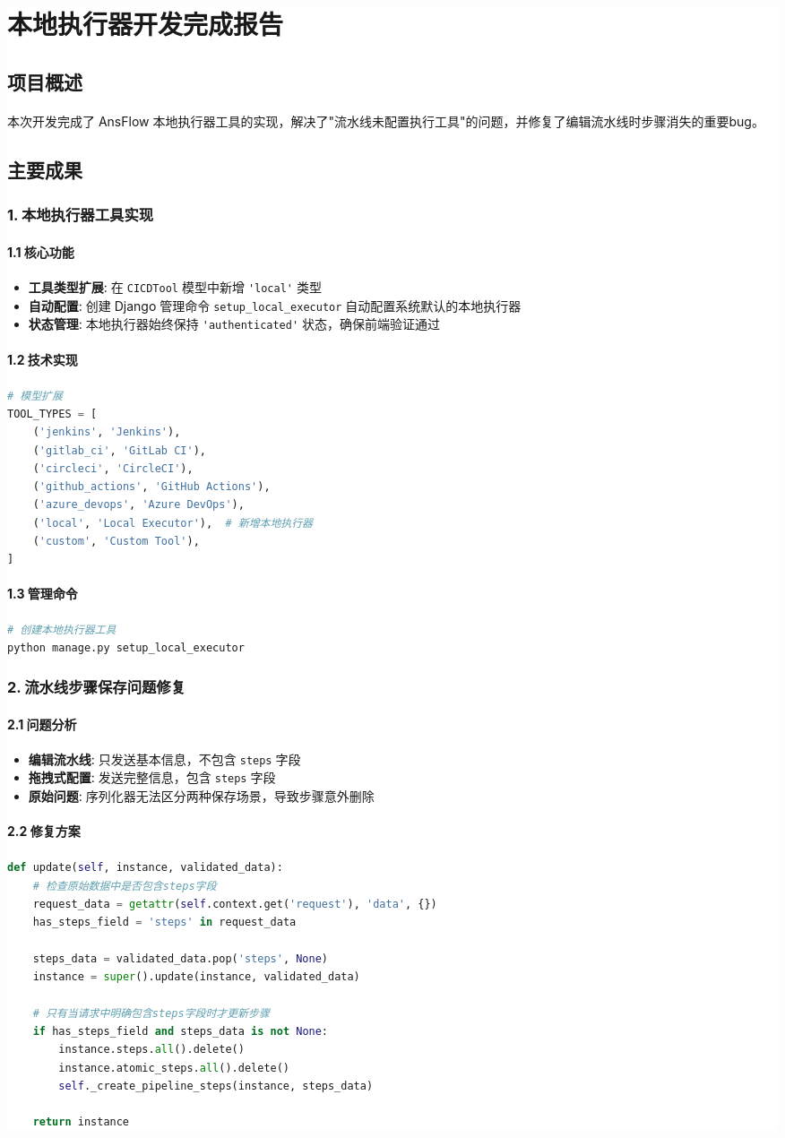 # 本地执行器开发完成报告

## 项目概述

本次开发完成了 AnsFlow 本地执行器工具的实现，解决了"流水线未配置执行工具"的问题，并修复了编辑流水线时步骤消失的重要bug。

## 主要成果

### 1. 本地执行器工具实现

#### 1.1 核心功能
- **工具类型扩展**: 在 `CICDTool` 模型中新增 `'local'` 类型
- **自动配置**: 创建 Django 管理命令 `setup_local_executor` 自动配置系统默认的本地执行器
- **状态管理**: 本地执行器始终保持 `'authenticated'` 状态，确保前端验证通过

#### 1.2 技术实现
```python
# 模型扩展
TOOL_TYPES = [
    ('jenkins', 'Jenkins'),
    ('gitlab_ci', 'GitLab CI'),
    ('circleci', 'CircleCI'),
    ('github_actions', 'GitHub Actions'),
    ('azure_devops', 'Azure DevOps'),
    ('local', 'Local Executor'),  # 新增本地执行器
    ('custom', 'Custom Tool'),
]
```

#### 1.3 管理命令
```bash
# 创建本地执行器工具
python manage.py setup_local_executor
```

### 2. 流水线步骤保存问题修复

#### 2.1 问题分析
- **编辑流水线**: 只发送基本信息，不包含 `steps` 字段
- **拖拽式配置**: 发送完整信息，包含 `steps` 字段
- **原始问题**: 序列化器无法区分两种保存场景，导致步骤意外删除

#### 2.2 修复方案
```python
def update(self, instance, validated_data):
    # 检查原始数据中是否包含steps字段
    request_data = getattr(self.context.get('request'), 'data', {})
    has_steps_field = 'steps' in request_data
    
    steps_data = validated_data.pop('steps', None)
    instance = super().update(instance, validated_data)
    
    # 只有当请求中明确包含steps字段时才更新步骤
    if has_steps_field and steps_data is not None:
        instance.steps.all().delete()
        instance.atomic_steps.all().delete()
        self._create_pipeline_steps(instance, steps_data)
    
    return instance
```

